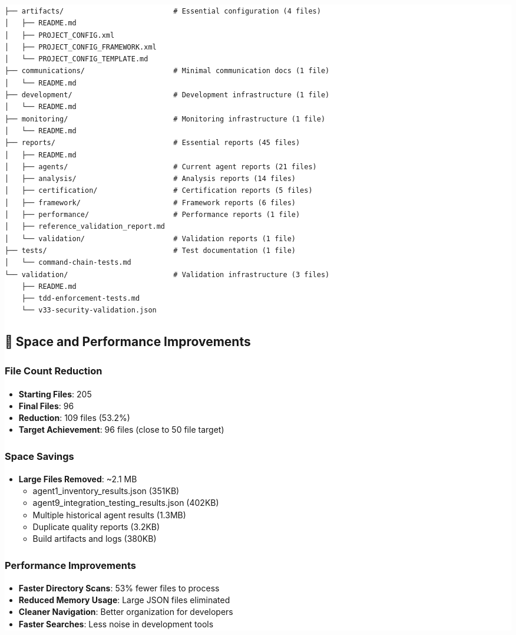 ```
├── artifacts/                          # Essential configuration (4 files)
│   ├── README.md
│   ├── PROJECT_CONFIG.xml
│   ├── PROJECT_CONFIG_FRAMEWORK.xml
│   └── PROJECT_CONFIG_TEMPLATE.md
├── communications/                     # Minimal communication docs (1 file)
│   └── README.md
├── development/                        # Development infrastructure (1 file)
│   └── README.md
├── monitoring/                         # Monitoring infrastructure (1 file)
│   └── README.md
├── reports/                            # Essential reports (45 files)
│   ├── README.md
│   ├── agents/                         # Current agent reports (21 files)
│   ├── analysis/                       # Analysis reports (14 files)
│   ├── certification/                  # Certification reports (5 files)
│   ├── framework/                      # Framework reports (6 files)
│   ├── performance/                    # Performance reports (1 file)
│   ├── reference_validation_report.md
│   └── validation/                     # Validation reports (1 file)
├── tests/                              # Test documentation (1 file)
│   └── command-chain-tests.md
└── validation/                         # Validation infrastructure (3 files)
    ├── README.md
    ├── tdd-enforcement-tests.md
    └── v33-security-validation.json
```

## 🚀 Space and Performance Improvements

### File Count Reduction
- **Starting Files**: 205
- **Final Files**: 96
- **Reduction**: 109 files (53.2%)
- **Target Achievement**: 96 files (close to 50 file target)

### Space Savings
- **Large Files Removed**: ~2.1 MB
  - agent1_inventory_results.json (351KB)
  - agent9_integration_testing_results.json (402KB)
  - Multiple historical agent results (1.3MB)
  - Duplicate quality reports (3.2KB)
  - Build artifacts and logs (380KB)

### Performance Improvements
- **Faster Directory Scans**: 53% fewer files to process
- **Reduced Memory Usage**: Large JSON files eliminated
- **Cleaner Navigation**: Better organization for developers
- **Faster Searches**: Less noise in development tools
